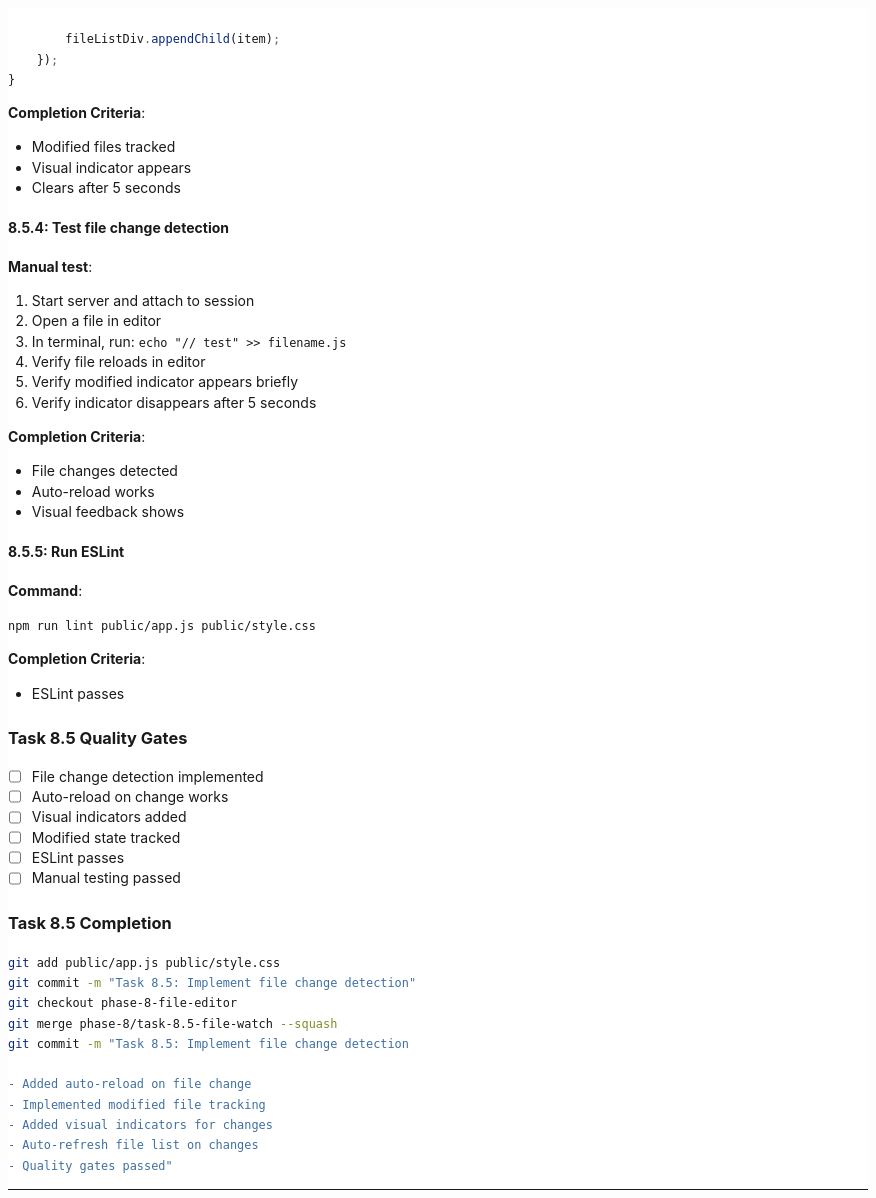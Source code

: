```javascript

        fileListDiv.appendChild(item);
    });
}
```

**Completion Criteria**:
- Modified files tracked
- Visual indicator appears
- Clears after 5 seconds

#### 8.5.4: Test file change detection
**Manual test**:
1. Start server and attach to session
2. Open a file in editor
3. In terminal, run: `echo "// test" >> filename.js`
4. Verify file reloads in editor
5. Verify modified indicator appears briefly
6. Verify indicator disappears after 5 seconds

**Completion Criteria**:
- File changes detected
- Auto-reload works
- Visual feedback shows

#### 8.5.5: Run ESLint
**Command**:
```bash
npm run lint public/app.js public/style.css
```

**Completion Criteria**:
- ESLint passes

### Task 8.5 Quality Gates
- [ ] File change detection implemented
- [ ] Auto-reload on change works
- [ ] Visual indicators added
- [ ] Modified state tracked
- [ ] ESLint passes
- [ ] Manual testing passed

### Task 8.5 Completion
```bash
git add public/app.js public/style.css
git commit -m "Task 8.5: Implement file change detection"
git checkout phase-8-file-editor
git merge phase-8/task-8.5-file-watch --squash
git commit -m "Task 8.5: Implement file change detection

- Added auto-reload on file change
- Implemented modified file tracking
- Added visual indicators for changes
- Auto-refresh file list on changes
- Quality gates passed"
```

---